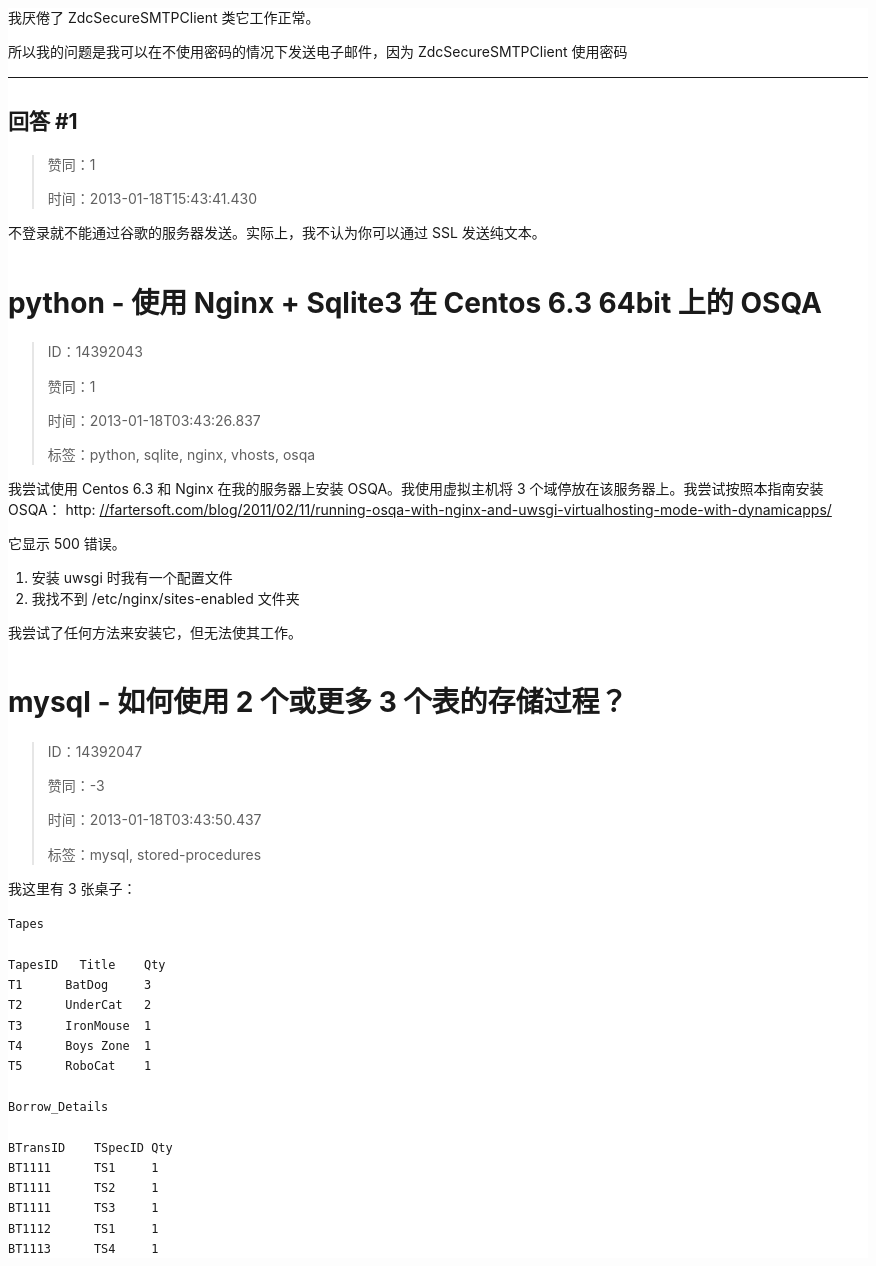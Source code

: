 我厌倦了 ZdcSecureSMTPClient 类它工作正常。

所以我的问题是我可以在不使用密码的情况下发送电子邮件，因为 ZdcSecureSMTPClient 使用密码

* * *

## 回答 #1

> 赞同：1
> 
> 时间：2013-01-18T15:43:41.430

不登录就不能通过谷歌的服务器发送。实际上，我不认为你可以通过 SSL 发送纯文本。

# python - 使用 Nginx + Sqlite3 在 Centos 6.3 64bit 上的 OSQA

> ID：14392043
> 
> 赞同：1
> 
> 时间：2013-01-18T03:43:26.837
> 
> 标签：python, sqlite, nginx, vhosts, osqa

我尝试使用 Centos 6.3 和 Nginx 在我的服务器上安装 OSQA。我使用虚拟主机将 3 个域停放在该服务器上。我尝试按照本指南安装 OSQA： http: [//fartersoft.com/blog/2011/02/11/running-osqa-with-nginx-and-uwsgi-virtualhosting-mode-with-dynamicapps/](http://fartersoft.com/blog/2011/02/11/running-osqa-with-nginx-and-uwsgi-virtualhosting-mode-with-dynamicapps/)

它显示 500 错误。

1.  安装 uwsgi 时我有一个配置文件
2.  我找不到 /etc/nginx/sites-enabled 文件夹

我尝试了任何方法来安装它，但无法使其工作。

# mysql - 如何使用 2 个或更多 3 个表的存储过程？

> ID：14392047
> 
> 赞同：-3
> 
> 时间：2013-01-18T03:43:50.437
> 
> 标签：mysql, stored-procedures

我这里有 3 张桌子：

```
Tapes                                 

TapesID   Title    Qty
T1      BatDog     3
T2      UnderCat   2
T3      IronMouse  1
T4      Boys Zone  1
T5      RoboCat    1

Borrow_Details

BTransID    TSpecID Qty
BT1111      TS1     1
BT1111      TS2     1
BT1111      TS3     1
BT1112      TS1     1
BT1113      TS4     1
```